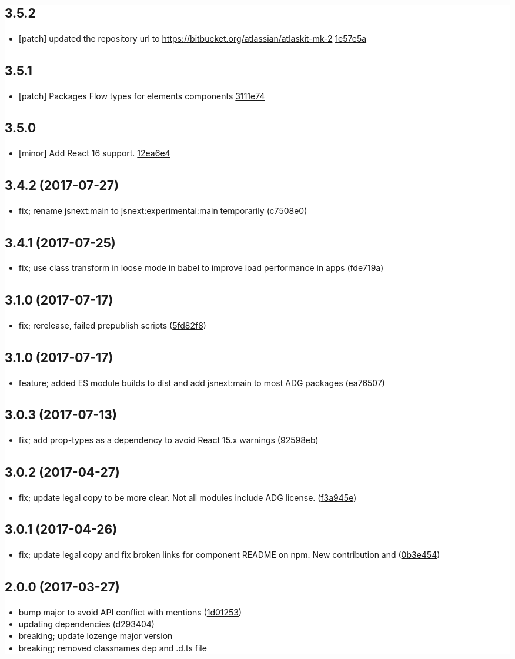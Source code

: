 ## 3.5.2
- [patch] updated the repository url to https://bitbucket.org/atlassian/atlaskit-mk-2 [1e57e5a](https://bitbucket.org/atlassian/atlaskit-mk-2/commits/1e57e5a)

## 3.5.1
- [patch] Packages Flow types for elements components [3111e74](https://bitbucket.org/atlassian/atlaskit-mk-2/commits/3111e74)

## 3.5.0
- [minor] Add React 16 support. [12ea6e4](https://bitbucket.org/atlassian/atlaskit-mk-2/commits/12ea6e4)

## 3.4.2 (2017-07-27)
* fix; rename jsnext:main to jsnext:experimental:main temporarily ([c7508e0](https://bitbucket.org/atlassian/atlaskit/commits/c7508e0))

## 3.4.1 (2017-07-25)
* fix; use class transform in loose mode in babel to improve load performance in apps ([fde719a](https://bitbucket.org/atlassian/atlaskit/commits/fde719a))

## 3.1.0 (2017-07-17)
* fix; rerelease, failed prepublish scripts ([5fd82f8](https://bitbucket.org/atlassian/atlaskit/commits/5fd82f8))

## 3.1.0 (2017-07-17)
* feature; added ES module builds to dist and add jsnext:main to most ADG packages ([ea76507](https://bitbucket.org/atlassian/atlaskit/commits/ea76507))

## 3.0.3 (2017-07-13)
* fix; add prop-types as a dependency to avoid React 15.x warnings ([92598eb](https://bitbucket.org/atlassian/atlaskit/commits/92598eb))

## 3.0.2 (2017-04-27)
* fix; update legal copy to be more clear. Not all modules include ADG license. ([f3a945e](https://bitbucket.org/atlassian/atlaskit/commits/f3a945e))

## 3.0.1 (2017-04-26)
* fix; update legal copy and fix broken links for component README on npm. New contribution and ([0b3e454](https://bitbucket.org/atlassian/atlaskit/commits/0b3e454))

## 2.0.0 (2017-03-27)
* bump major to avoid API conflict with mentions ([1d01253](https://bitbucket.org/atlassian/atlaskit/commits/1d01253))
* updating dependencies ([d293404](https://bitbucket.org/atlassian/atlaskit/commits/d293404))
* breaking; update lozenge major version
* breaking; removed classnames dep and .d.ts file

